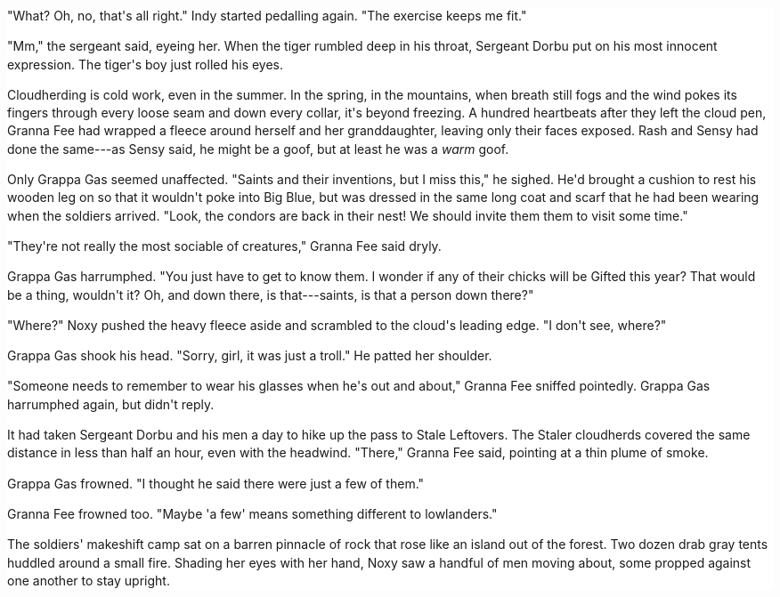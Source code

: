 "What?  Oh, no, that's all right."  Indy started pedalling again.
"The exercise keeps me fit."

"Mm," the sergeant said, eyeing her.  When the tiger rumbled deep in
his throat, Sergeant Dorbu put on his most innocent expression.  The
tiger's boy just rolled his eyes.

Cloudherding is cold work, even in the summer.  In the spring, in the
mountains, when breath still fogs and the wind pokes its fingers
through every loose seam and down every collar, it's beyond freezing.
A hundred heartbeats after they left the cloud pen, Granna Fee had
wrapped a fleece around herself and her granddaughter, leaving only
their faces exposed.  Rash and Sensy had done the same---as Sensy
said, he might be a goof, but at least he was a *warm* goof.

Only Grappa Gas seemed unaffected.  "Saints and their inventions, but
I miss this," he sighed.  He'd brought a cushion to rest his wooden
leg on so that it wouldn't poke into Big Blue, but was dressed in the
same long coat and scarf that he had been wearing when the soldiers
arrived.  "Look, the condors are back in their nest!  We should invite
them them to visit some time."

"They're not really the most sociable of creatures," Granna Fee said
dryly.

Grappa Gas harrumphed.  "You just have to get to know them.  I wonder
if any of their chicks will be Gifted this year?  That would be a
thing, wouldn't it?  Oh, and down there, is that---saints, is that a
person down there?"

"Where?"  Noxy pushed the heavy fleece aside and scrambled to the
cloud's leading edge.  "I don't see, where?"

Grappa Gas shook his head.  "Sorry, girl, it was just a troll."  He
patted her shoulder.

"Someone needs to remember to wear his glasses when he's out and
about," Granna Fee sniffed pointedly.  Grappa Gas harrumphed again,
but didn't reply.

It had taken Sergeant Dorbu and his men a day to hike up the pass to
Stale Leftovers.  The Staler cloudherds covered the same distance in
less than half an hour, even with the headwind.  "There," Granna Fee
said, pointing at a thin plume of smoke.

Grappa Gas frowned.  "I thought he said there were just a few of
them."

Granna Fee frowned too.  "Maybe 'a few' means something different to
lowlanders."

The soldiers' makeshift camp sat on a barren pinnacle of rock that
rose like an island out of the forest.  Two dozen drab gray tents
huddled around a small fire.  Shading her eyes with her hand, Noxy saw
a handful of men moving about, some propped against one another to
stay upright.
